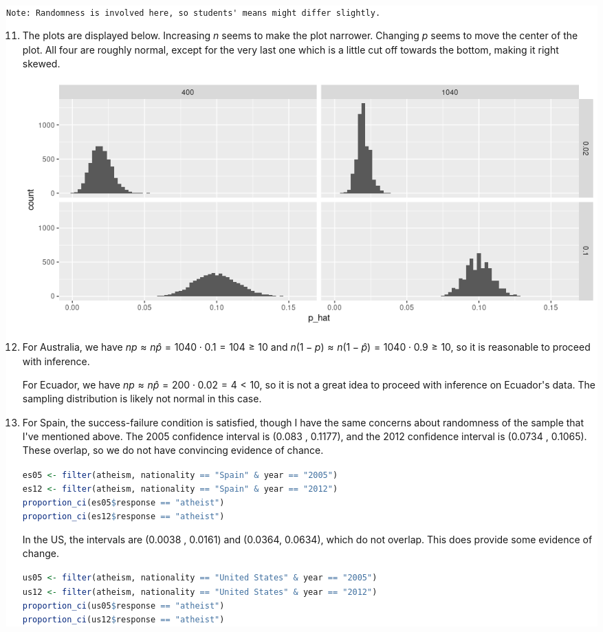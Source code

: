     Note: Randomness is involved here, so students' means might differ slightly. 

11. The plots are displayed below. Increasing $n$ seems to make the plot narrower. Changing $p$ seems to move the center of the plot. All four are roughly normal, except for the very last one which is a little cut off towards the bottom, making it right skewed. 

	![](6-11.png)

12. For Australia, we have $np \approx n\hat{p} = 1040 \cdot 0.1 = 104 \geq 10$ and $n(1-p) \approx n(1-\hat{p}) = 1040 \cdot 0.9 \geq 10$, so it is reasonable to proceed with inference. 

    For Ecuador, we have $np \approx n\hat{p} = 200 \cdot 0.02 = 4 < 10$, so it is not a great idea to proceed with inference on Ecuador's data. The sampling distribution is likely not normal in this case. 

13. For Spain, the success-failure condition is satisfied, though I have the same concerns about randomness of the sample that I've mentioned above. The 2005 confidence interval is (0.083 , 0.1177), and the 2012 confidence interval is (0.0734 , 0.1065). These overlap, so we do not have convincing evidence of chance.

    ```R
    es05 <- filter(atheism, nationality == "Spain" & year == "2005")
    es12 <- filter(atheism, nationality == "Spain" & year == "2012")
    proportion_ci(es05$response == "atheist")
    proportion_ci(es12$response == "atheist")
    ```

	In the US, the intervals are (0.0038 , 0.0161) and (0.0364, 0.0634), which do not overlap. This does provide some evidence of change. 
	
	```R
    us05 <- filter(atheism, nationality == "United States" & year == "2005")
    us12 <- filter(atheism, nationality == "United States" & year == "2012")
    proportion_ci(us05$response == "atheist")
    proportion_ci(us12$response == "atheist")
    ```
